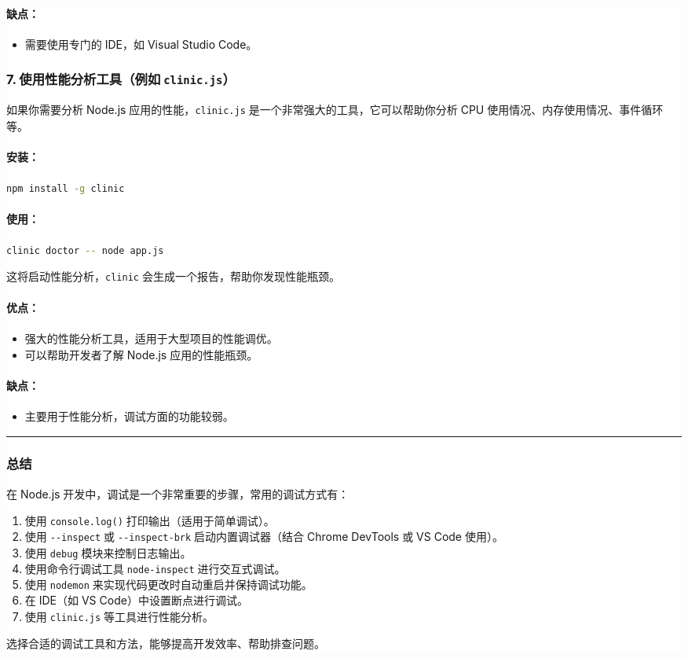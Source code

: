 #### 缺点：

- 需要使用专门的 IDE，如 Visual Studio Code。

### 7. **使用性能分析工具（例如 `clinic.js`）**

如果你需要分析 Node.js 应用的性能，`clinic.js` 是一个非常强大的工具，它可以帮助你分析 CPU 使用情况、内存使用情况、事件循环等。

#### 安装：

```bash
npm install -g clinic
```

#### 使用：

```bash
clinic doctor -- node app.js
```

这将启动性能分析，`clinic` 会生成一个报告，帮助你发现性能瓶颈。

#### 优点：

- 强大的性能分析工具，适用于大型项目的性能调优。
- 可以帮助开发者了解 Node.js 应用的性能瓶颈。

#### 缺点：

- 主要用于性能分析，调试方面的功能较弱。

---

### 总结

在 Node.js 开发中，调试是一个非常重要的步骤，常用的调试方式有：

1. 使用 `console.log()` 打印输出（适用于简单调试）。
2. 使用 `--inspect` 或 `--inspect-brk` 启动内置调试器（结合 Chrome DevTools 或 VS Code 使用）。
3. 使用 `debug` 模块来控制日志输出。
4. 使用命令行调试工具 `node-inspect` 进行交互式调试。
5. 使用 `nodemon` 来实现代码更改时自动重启并保持调试功能。
6. 在 IDE（如 VS Code）中设置断点进行调试。
7. 使用 `clinic.js` 等工具进行性能分析。

选择合适的调试工具和方法，能够提高开发效率、帮助排查问题。
